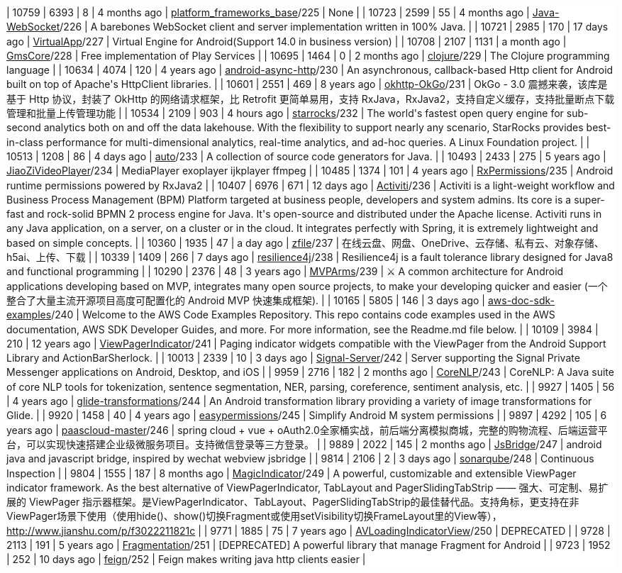| 10759 | 6393 | 8 | 4 months ago | [platform_frameworks_base](https://github.com/aosp-mirror/platform_frameworks_base)/225 | None |
| 10723 | 2599 | 55 | 4 months ago | [Java-WebSocket](https://github.com/TooTallNate/Java-WebSocket)/226 | A barebones WebSocket client and server implementation written in 100% Java. |
| 10721 | 2985 | 170 | 17 days ago | [VirtualApp](https://github.com/asLody/VirtualApp)/227 | Virtual Engine for Android(Support 14.0 in business version) |
| 10708 | 2107 | 1131 | a month ago | [GmsCore](https://github.com/microg/GmsCore)/228 | Free implementation of Play Services |
| 10695 | 1464 | 0 | 2 months ago | [clojure](https://github.com/clojure/clojure)/229 | The Clojure programming language |
| 10634 | 4074 | 120 | 4 years ago | [android-async-http](https://github.com/android-async-http/android-async-http)/230 | An asynchronous, callback-based Http client for Android built on top of Apache's HttpClient libraries. |
| 10601 | 2551 | 469 | 8 years ago | [okhttp-OkGo](https://github.com/jeasonlzy/okhttp-OkGo)/231 | OkGo - 3.0 震撼来袭，该库是基于 Http 协议，封装了 OkHttp 的网络请求框架，比 Retrofit 更简单易用，支持 RxJava，RxJava2，支持自定义缓存，支持批量断点下载管理和批量上传管理功能 |
| 10534 | 2109 | 903 | 4 hours ago | [starrocks](https://github.com/StarRocks/starrocks)/232 | The world's fastest open query engine for sub-second analytics both on and off the data lakehouse. With the flexibility to support nearly any scenario, StarRocks provides best-in-class performance for multi-dimensional analytics, real-time analytics, and ad-hoc queries. A Linux Foundation project. |
| 10513 | 1208 | 86 | 4 days ago | [auto](https://github.com/google/auto)/233 | A collection of source code generators for Java. |
| 10493 | 2433 | 275 | 5 years ago | [JiaoZiVideoPlayer](https://github.com/lipangit/JiaoZiVideoPlayer)/234 | MediaPlayer exoplayer ijkplayer ffmpeg |
| 10485 | 1374 | 101 | 4 years ago | [RxPermissions](https://github.com/tbruyelle/RxPermissions)/235 | Android runtime permissions powered by RxJava2 |
| 10407 | 6976 | 671 | 12 days ago | [Activiti](https://github.com/Activiti/Activiti)/236 | Activiti is a light-weight workflow and Business Process Management (BPM) Platform targeted at business people, developers and system admins. Its core is a super-fast and rock-solid BPMN 2 process engine for Java. It's open-source and distributed under the Apache license. Activiti runs in any Java application, on a server, on a cluster or in the cloud. It integrates perfectly with Spring, it is extremely lightweight and based on simple concepts.  |
| 10360 | 1935 | 47 | a day ago | [zfile](https://github.com/zfile-dev/zfile)/237 | 在线云盘、网盘、OneDrive、云存储、私有云、对象存储、h5ai、上传、下载 |
| 10339 | 1409 | 266 | 7 days ago | [resilience4j](https://github.com/resilience4j/resilience4j)/238 | Resilience4j is a fault tolerance library designed for Java8 and functional programming |
| 10290 | 2376 | 48 | 3 years ago | [MVPArms](https://github.com/JessYanCoding/MVPArms)/239 | ⚔️ A common architecture for Android applications developing based on MVP, integrates many open source projects, to make your developing quicker and easier (一个整合了大量主流开源项目高度可配置化的 Android MVP 快速集成框架).  |
| 10165 | 5805 | 146 | 3 days ago | [aws-doc-sdk-examples](https://github.com/awsdocs/aws-doc-sdk-examples)/240 | Welcome to the AWS Code Examples Repository.  This repo contains code examples used in the AWS documentation, AWS SDK Developer Guides, and more. For more information, see the Readme.md file below. |
| 10109 | 3984 | 210 | 12 years ago | [ViewPagerIndicator](https://github.com/JakeWharton/ViewPagerIndicator)/241 | Paging indicator widgets compatible with the ViewPager from the Android Support Library and ActionBarSherlock. |
| 10013 | 2339 | 10 | 3 days ago | [Signal-Server](https://github.com/signalapp/Signal-Server)/242 | Server supporting the Signal Private Messenger applications on Android, Desktop, and iOS |
| 9959 | 2716 | 182 | 2 months ago | [CoreNLP](https://github.com/stanfordnlp/CoreNLP)/243 | CoreNLP: A Java suite of core NLP tools for tokenization, sentence segmentation, NER, parsing, coreference, sentiment analysis, etc. |
| 9927 | 1405 | 56 | 4 years ago | [glide-transformations](https://github.com/wasabeef/glide-transformations)/244 | An Android transformation library providing a variety of image transformations for Glide. |
| 9920 | 1458 | 40 | 4 years ago | [easypermissions](https://github.com/googlesamples/easypermissions)/245 | Simplify Android M system permissions |
| 9897 | 4292 | 105 | 6 years ago | [paascloud-master](https://github.com/paascloud/paascloud-master)/246 | spring cloud + vue + oAuth2.0全家桶实战，前后端分离模拟商城，完整的购物流程、后端运营平台，可以实现快速搭建企业级微服务项目。支持微信登录等三方登录。 |
| 9889 | 2022 | 145 | 2 months ago | [JsBridge](https://github.com/uknownothingsnow/JsBridge)/247 | android java and javascript bridge, inspired by wechat webview jsbridge |
| 9814 | 2106 | 2 | 3 days ago | [sonarqube](https://github.com/SonarSource/sonarqube)/248 | Continuous Inspection |
| 9804 | 1555 | 187 | 8 months ago | [MagicIndicator](https://github.com/hackware1993/MagicIndicator)/249 | A powerful, customizable and extensible ViewPager indicator framework. As the best alternative of ViewPagerIndicator, TabLayout and PagerSlidingTabStrip   ——   强大、可定制、易扩展的 ViewPager 指示器框架。是ViewPagerIndicator、TabLayout、PagerSlidingTabStrip的最佳替代品。支持角标，更支持在非ViewPager场景下使用（使用hide()、show()切换Fragment或使用setVisibility切换FrameLayout里的View等），http://www.jianshu.com/p/f3022211821c |
| 9771 | 1885 | 75 | 7 years ago | [AVLoadingIndicatorView](https://github.com/HarlonWang/AVLoadingIndicatorView)/250 | DEPRECATED |
| 9728 | 2113 | 191 | 5 years ago | [Fragmentation](https://github.com/YoKeyword/Fragmentation)/251 | [DEPRECATED] A powerful library that manage Fragment for Android |
| 9723 | 1952 | 252 | 10 days ago | [feign](https://github.com/OpenFeign/feign)/252 | Feign makes writing java http clients easier |